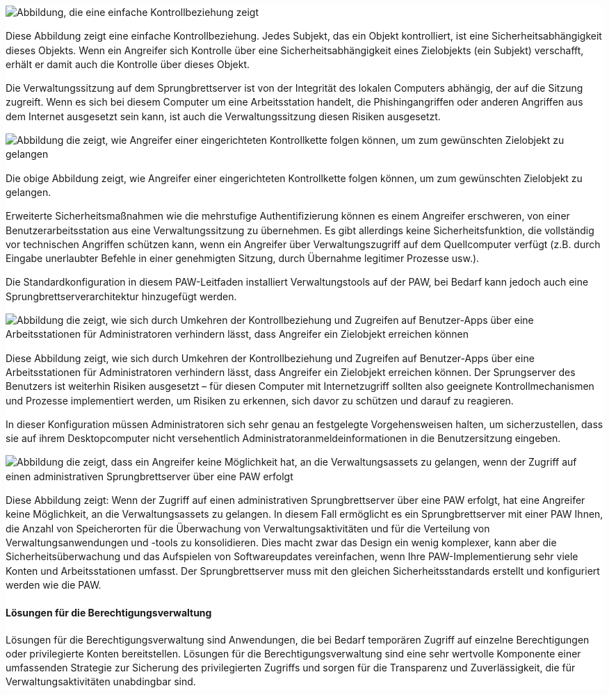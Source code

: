 ![Abbildung, die eine einfache Kontrollbeziehung zeigt](../media/privileged-access-workstations/PAWFig3.JPG)

Diese Abbildung zeigt eine einfache Kontrollbeziehung. Jedes Subjekt, das ein Objekt kontrolliert, ist eine Sicherheitsabhängigkeit dieses Objekts. Wenn ein Angreifer sich Kontrolle über eine Sicherheitsabhängigkeit eines Zielobjekts (ein Subjekt) verschafft, erhält er damit auch die Kontrolle über dieses Objekt.

Die Verwaltungssitzung auf dem Sprungbrettserver ist von der Integrität des lokalen Computers abhängig, der auf die Sitzung zugreift. Wenn es sich bei diesem Computer um eine Arbeitsstation handelt, die Phishingangriffen oder anderen Angriffen aus dem Internet ausgesetzt sein kann, ist auch die Verwaltungssitzung diesen Risiken ausgesetzt.

![Abbildung die zeigt, wie Angreifer einer eingerichteten Kontrollkette folgen können, um zum gewünschten Zielobjekt zu gelangen](../media/privileged-access-workstations/PAWFig4.JPG)

Die obige Abbildung zeigt, wie Angreifer einer eingerichteten Kontrollkette folgen können, um zum gewünschten Zielobjekt zu gelangen.

Erweiterte Sicherheitsmaßnahmen wie die mehrstufige Authentifizierung können es einem Angreifer erschweren, von einer Benutzerarbeitsstation aus eine Verwaltungssitzung zu übernehmen. Es gibt allerdings keine Sicherheitsfunktion, die vollständig vor technischen Angriffen schützen kann, wenn ein Angreifer über Verwaltungszugriff auf dem Quellcomputer verfügt (z.B. durch Eingabe unerlaubter Befehle in einer genehmigten Sitzung, durch Übernahme legitimer Prozesse usw.).

Die Standardkonfiguration in diesem PAW-Leitfaden installiert Verwaltungstools auf der PAW, bei Bedarf kann jedoch auch eine Sprungbrettserverarchitektur hinzugefügt werden.

![Abbildung die zeigt, wie sich durch Umkehren der Kontrollbeziehung und Zugreifen auf Benutzer-Apps über eine Arbeitsstationen für Administratoren verhindern lässt, dass Angreifer ein Zielobjekt erreichen können](../media/privileged-access-workstations/PAWFig5.JPG)

Diese Abbildung zeigt, wie sich durch Umkehren der Kontrollbeziehung und Zugreifen auf Benutzer-Apps über eine Arbeitsstationen für Administratoren verhindern lässt, dass Angreifer ein Zielobjekt erreichen können. Der Sprungserver des Benutzers ist weiterhin Risiken ausgesetzt – für diesen Computer mit Internetzugriff sollten also geeignete Kontrollmechanismen und Prozesse implementiert werden, um Risiken zu erkennen, sich davor zu schützen und darauf zu reagieren.

In dieser Konfiguration müssen Administratoren sich sehr genau an festgelegte Vorgehensweisen halten, um sicherzustellen, dass sie auf ihrem Desktopcomputer nicht versehentlich Administratoranmeldeinformationen in die Benutzersitzung eingeben.

![Abbildung die zeigt, dass ein Angreifer keine Möglichkeit hat, an die Verwaltungsassets zu gelangen, wenn der Zugriff auf einen administrativen Sprungbrettserver über eine PAW erfolgt](../media/privileged-access-workstations/PAWFig6.JPG)

Diese Abbildung zeigt: Wenn der Zugriff auf einen administrativen Sprungbrettserver über eine PAW erfolgt, hat eine Angreifer keine Möglichkeit, an die Verwaltungsassets zu gelangen. In diesem Fall ermöglicht es ein Sprungbrettserver mit einer PAW Ihnen, die Anzahl von Speicherorten für die Überwachung von Verwaltungsaktivitäten und für die Verteilung von Verwaltungsanwendungen und -tools zu konsolidieren. Dies macht zwar das Design ein wenig komplexer, kann aber die Sicherheitsüberwachung und das Aufspielen von Softwareupdates vereinfachen, wenn Ihre PAW-Implementierung sehr viele Konten und Arbeitsstationen umfasst. Der Sprungbrettserver muss mit den gleichen Sicherheitsstandards erstellt und konfiguriert werden wie die PAW.

#### <a name="privilege-management-solutions"></a>Lösungen für die Berechtigungsverwaltung

Lösungen für die Berechtigungsverwaltung sind Anwendungen, die bei Bedarf temporären Zugriff auf einzelne Berechtigungen oder privilegierte Konten bereitstellen. Lösungen für die Berechtigungsverwaltung sind eine sehr wertvolle Komponente einer umfassenden Strategie zur Sicherung des privilegierten Zugriffs und sorgen für die Transparenz und Zuverlässigkeit, die für Verwaltungsaktivitäten unabdingbar sind.
